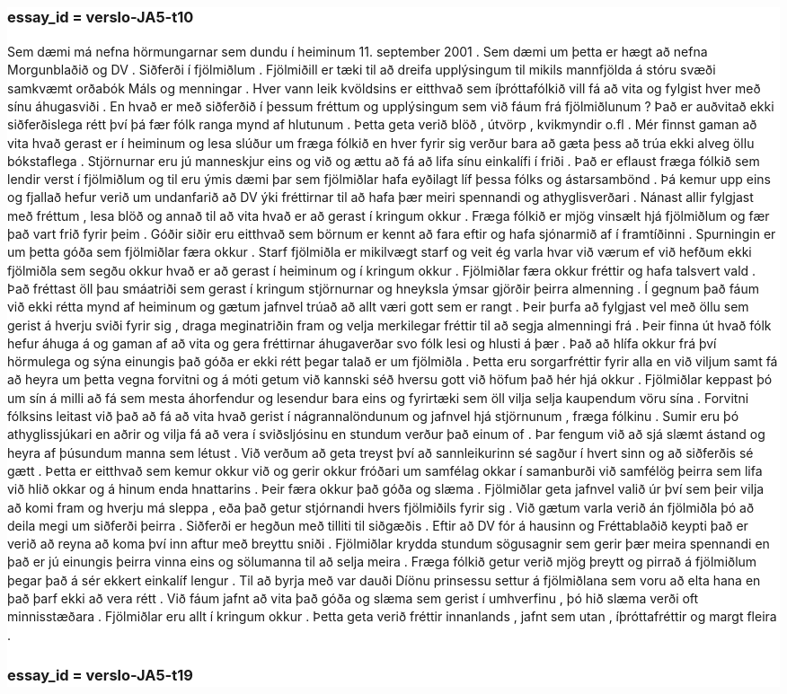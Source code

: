 ### essay_id = verslo-JA5-t10
Sem dæmi má nefna hörmungarnar sem dundu í heiminum 11. september 2001 .  Sem dæmi um þetta er hægt að nefna Morgunblaðið og DV .  Siðferði í fjölmiðlum . Fjölmiðill er tæki til að dreifa upplýsingum til mikils mannfjölda á stóru svæði samkvæmt orðabók Máls og menningar .  Hver vann leik kvöldsins er eitthvað sem íþróttafólkið vill fá að vita og fylgist hver með sínu áhugasviði .  En hvað er með siðferðið í þessum fréttum og upplýsingum sem við fáum frá fjölmiðlunum ?  Það er auðvitað ekki siðferðislega rétt því þá fær fólk ranga mynd af hlutunum .  Þetta geta verið blöð , útvörp , kvikmyndir o.fl .  Mér finnst gaman að vita hvað gerast er í heiminum og lesa slúður um fræga fólkið en hver fyrir sig verður bara að gæta þess að trúa ekki alveg öllu bókstaflega .  Stjörnurnar eru jú manneskjur eins og við og ættu að fá að lifa sínu einkalífi í friði .  Það er eflaust fræga fólkið sem lendir verst í fjölmiðlum og til eru ýmis dæmi þar sem fjölmiðlar hafa eyðilagt líf þessa fólks og ástarsambönd .  Þá kemur upp eins og fjallað hefur verið um undanfarið að DV ýki fréttirnar til að hafa þær meiri spennandi og athyglisverðari .  Nánast allir fylgjast með fréttum , lesa blöð og annað til að vita hvað er að gerast í kringum okkur .  Fræga fólkið er mjög vinsælt hjá fjölmiðlum og fær það vart frið fyrir þeim .  Góðir siðir eru eitthvað sem börnum er kennt að fara eftir og hafa sjónarmið af í framtíðinni .  Spurningin er um þetta góða sem fjölmiðlar færa okkur .  Starf fjölmiðla er mikilvægt starf og veit ég varla hvar við værum ef við hefðum ekki fjölmiðla sem segðu okkur hvað er að gerast í heiminum og í kringum okkur .  Fjölmiðlar færa okkur fréttir og hafa talsvert vald .  Það fréttast öll þau smáatriði sem gerast í kringum stjörnurnar og hneyksla ýmsar gjörðir þeirra almenning .  Í gegnum það fáum við ekki rétta mynd af heiminum og gætum jafnvel trúað að allt væri gott sem er rangt .  Þeir þurfa að fylgjast vel með öllu sem gerist á hverju sviði fyrir sig , draga meginatriðin fram og velja merkilegar fréttir til að segja almenningi frá .  Þeir finna út hvað fólk hefur áhuga á og gaman af að vita og gera fréttirnar áhugaverðar svo fólk lesi og hlusti á þær .  Það að hlífa okkur frá því hörmulega og sýna einungis það góða er ekki rétt þegar talað er um fjölmiðla .  Þetta eru sorgarfréttir fyrir alla en við viljum samt fá að heyra um þetta vegna forvitni og á móti getum við kannski séð hversu gott við höfum það hér hjá okkur .  Fjölmiðlar keppast þó um sín á milli að fá sem mesta áhorfendur og lesendur bara eins og fyrirtæki sem öll vilja selja kaupendum vöru sína .  Forvitni fólksins leitast við það að fá að vita hvað gerist í nágrannalöndunum og jafnvel hjá stjörnunum , fræga fólkinu .  Sumir eru þó athyglissjúkari en aðrir og vilja fá að vera í sviðsljósinu en stundum verður það einum of .  Þar fengum við að sjá slæmt ástand og heyra af þúsundum manna sem létust .  Við verðum að geta treyst því að sannleikurinn sé sagður í hvert sinn og að siðferðis sé gætt .  Þetta er eitthvað sem kemur okkur við og gerir okkur fróðari um samfélag okkar í samanburði við samfélög þeirra sem lifa við hlið okkar og á hinum enda hnattarins .  Þeir færa okkur það góða og slæma .  Fjölmiðlar geta jafnvel valið úr því sem þeir vilja að komi fram og hverju má sleppa , eða það getur stjórnandi hvers fjölmiðils fyrir sig .  Við gætum varla verið án fjölmiðla þó að deila megi um siðferði þeirra .  Siðferði er hegðun með tilliti til siðgæðis .  Eftir að DV fór á hausinn og Fréttablaðið keypti það er verið að reyna að koma því inn aftur með breyttu sniði .  Fjölmiðlar krydda stundum sögusagnir sem gerir þær meira spennandi en það er jú einungis þeirra vinna eins og sölumanna til að selja meira .  Fræga fólkið getur verið mjög þreytt og pirrað á fjölmiðlum þegar það á sér ekkert einkalíf lengur .  Til að byrja með var dauði Díönu prinsessu settur á fjölmiðlana sem voru að elta hana en það þarf ekki að vera rétt .  Við fáum jafnt að vita það góða og slæma sem gerist í umhverfinu , þó hið slæma verði oft minnisstæðara .  Fjölmiðlar eru allt í kringum okkur .  Þetta geta verið fréttir innanlands , jafnt sem utan , íþróttafréttir og margt fleira .  

### essay_id = verslo-JA5-t19